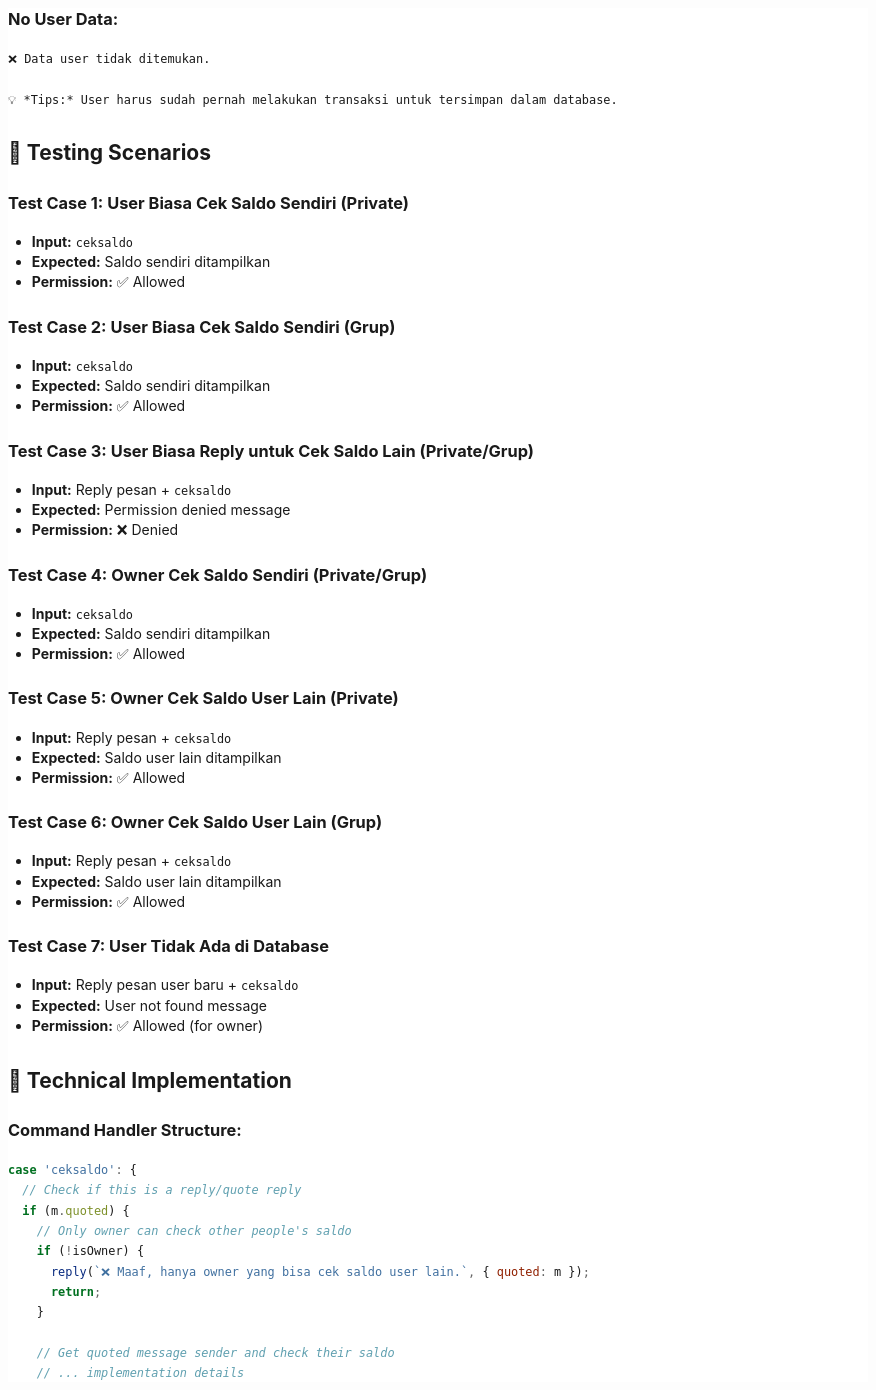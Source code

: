 ### **No User Data:**
```
❌ Data user tidak ditemukan.

💡 *Tips:* User harus sudah pernah melakukan transaksi untuk tersimpan dalam database.
```

## 🧪 **Testing Scenarios**

### **Test Case 1: User Biasa Cek Saldo Sendiri (Private)**
- **Input:** `ceksaldo`
- **Expected:** Saldo sendiri ditampilkan
- **Permission:** ✅ Allowed

### **Test Case 2: User Biasa Cek Saldo Sendiri (Grup)**
- **Input:** `ceksaldo`
- **Expected:** Saldo sendiri ditampilkan
- **Permission:** ✅ Allowed

### **Test Case 3: User Biasa Reply untuk Cek Saldo Lain (Private/Grup)**
- **Input:** Reply pesan + `ceksaldo`
- **Expected:** Permission denied message
- **Permission:** ❌ Denied

### **Test Case 4: Owner Cek Saldo Sendiri (Private/Grup)**
- **Input:** `ceksaldo`
- **Expected:** Saldo sendiri ditampilkan
- **Permission:** ✅ Allowed

### **Test Case 5: Owner Cek Saldo User Lain (Private)**
- **Input:** Reply pesan + `ceksaldo`
- **Expected:** Saldo user lain ditampilkan
- **Permission:** ✅ Allowed

### **Test Case 6: Owner Cek Saldo User Lain (Grup)**
- **Input:** Reply pesan + `ceksaldo`
- **Expected:** Saldo user lain ditampilkan
- **Permission:** ✅ Allowed

### **Test Case 7: User Tidak Ada di Database**
- **Input:** Reply pesan user baru + `ceksaldo`
- **Expected:** User not found message
- **Permission:** ✅ Allowed (for owner)

## 🔧 **Technical Implementation**

### **Command Handler Structure:**
```javascript
case 'ceksaldo': {
  // Check if this is a reply/quote reply
  if (m.quoted) {
    // Only owner can check other people's saldo
    if (!isOwner) {
      reply(`❌ Maaf, hanya owner yang bisa cek saldo user lain.`, { quoted: m });
      return;
    }
    
    // Get quoted message sender and check their saldo
    // ... implementation details
```